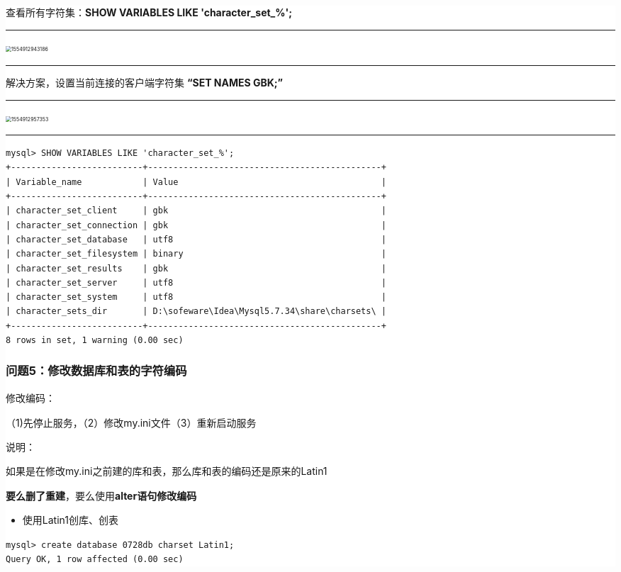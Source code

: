 

查看所有字符集：**SHOW VARIABLES LIKE 'character_set_%';**

---

<img src="https://cdn.jsdelivr.net/gh/fgcy-333/gitnote-images/1554912943186.png" alt="1554912943186" style="zoom:50%;" />

---



解决方案，设置当前连接的客户端字符集 **“SET NAMES GBK;”**

---

<img src="https://cdn.jsdelivr.net/gh/fgcy-333/gitnote-images/1554912957353.png" alt="1554912957353" style="zoom:50%;" />

---



~~~mysql
mysql> SHOW VARIABLES LIKE 'character_set_%';
+--------------------------+----------------------------------------------+
| Variable_name            | Value                                        |
+--------------------------+----------------------------------------------+
| character_set_client     | gbk                                          |
| character_set_connection | gbk                                          |
| character_set_database   | utf8                                         |
| character_set_filesystem | binary                                       |
| character_set_results    | gbk                                          |
| character_set_server     | utf8                                         |
| character_set_system     | utf8                                         |
| character_sets_dir       | D:\sofeware\Idea\Mysql5.7.34\share\charsets\ |
+--------------------------+----------------------------------------------+
8 rows in set, 1 warning (0.00 sec)
~~~



### 问题5：修改数据库和表的字符编码

修改编码：

（1)先停止服务，（2）修改my.ini文件（3）重新启动服务

说明：

如果是在修改my.ini之前建的库和表，那么库和表的编码还是原来的Latin1

**要么删了重建**，要么使用**alter语句修改编码**



- 使用Latin1创库、创表

```mysql
mysql> create database 0728db charset Latin1;
Query OK, 1 row affected (0.00 sec)
```
